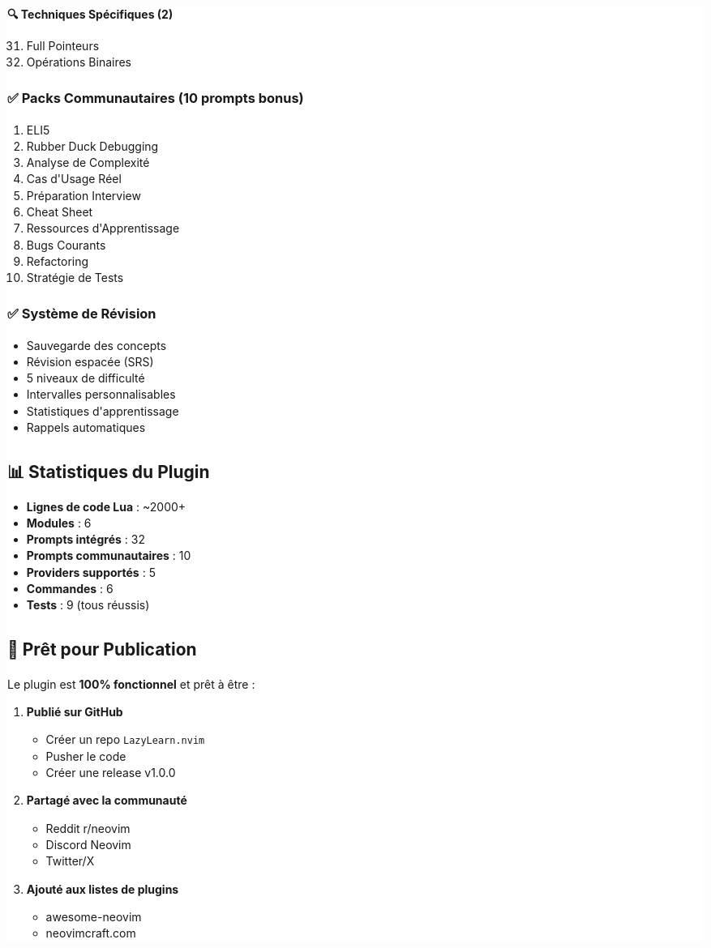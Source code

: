 #### 🔍 Techniques Spécifiques (2)
31. Full Pointeurs
32. Opérations Binaires

### ✅ Packs Communautaires (10 prompts bonus)
1. ELI5
2. Rubber Duck Debugging
3. Analyse de Complexité
4. Cas d'Usage Réel
5. Préparation Interview
6. Cheat Sheet
7. Ressources d'Apprentissage
8. Bugs Courants
9. Refactoring
10. Stratégie de Tests

### ✅ Système de Révision
- Sauvegarde des concepts
- Révision espacée (SRS)
- 5 niveaux de difficulté
- Intervalles personnalisables
- Statistiques d'apprentissage
- Rappels automatiques

## 📊 Statistiques du Plugin

- **Lignes de code Lua** : ~2000+
- **Modules** : 6
- **Prompts intégrés** : 32
- **Prompts communautaires** : 10
- **Providers supportés** : 5
- **Commandes** : 6
- **Tests** : 9 (tous réussis)

## 🚀 Prêt pour Publication

Le plugin est **100% fonctionnel** et prêt à être :

1. **Publié sur GitHub**
   - Créer un repo `LazyLearn.nvim`
   - Pusher le code
   - Créer une release v1.0.0

2. **Partagé avec la communauté**
   - Reddit r/neovim
   - Discord Neovim
   - Twitter/X

3. **Ajouté aux listes de plugins**
   - awesome-neovim
   - neovimcraft.com
